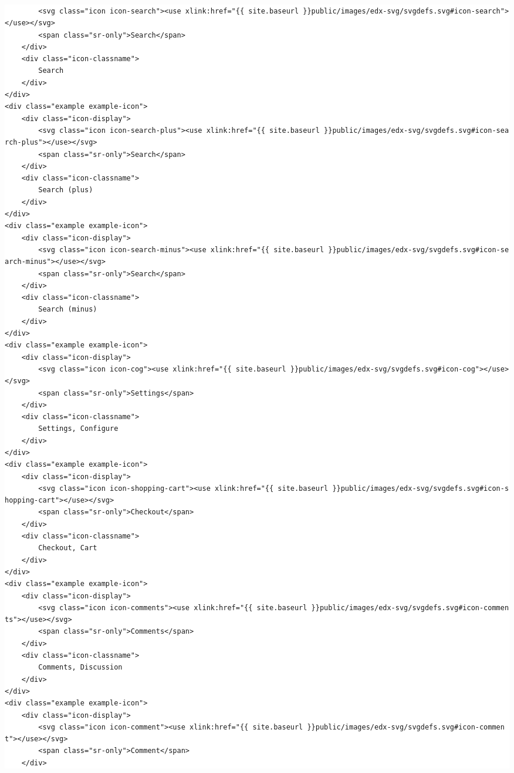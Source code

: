             <svg class="icon icon-search"><use xlink:href="{{ site.baseurl }}public/images/edx-svg/svgdefs.svg#icon-search"></use></svg>
            <span class="sr-only">Search</span>
        </div>
        <div class="icon-classname">
            Search
        </div>
    </div>
    <div class="example example-icon">
        <div class="icon-display">
            <svg class="icon icon-search-plus"><use xlink:href="{{ site.baseurl }}public/images/edx-svg/svgdefs.svg#icon-search-plus"></use></svg>
            <span class="sr-only">Search</span>
        </div>
        <div class="icon-classname">
            Search (plus)
        </div>
    </div>
    <div class="example example-icon">
        <div class="icon-display">
            <svg class="icon icon-search-minus"><use xlink:href="{{ site.baseurl }}public/images/edx-svg/svgdefs.svg#icon-search-minus"></use></svg>
            <span class="sr-only">Search</span>
        </div>
        <div class="icon-classname">
            Search (minus)
        </div>
    </div>
    <div class="example example-icon">
        <div class="icon-display">
            <svg class="icon icon-cog"><use xlink:href="{{ site.baseurl }}public/images/edx-svg/svgdefs.svg#icon-cog"></use></svg>
            <span class="sr-only">Settings</span>
        </div>
        <div class="icon-classname">
            Settings, Configure
        </div>
    </div>
    <div class="example example-icon">
        <div class="icon-display">
            <svg class="icon icon-shopping-cart"><use xlink:href="{{ site.baseurl }}public/images/edx-svg/svgdefs.svg#icon-shopping-cart"></use></svg>
            <span class="sr-only">Checkout</span>
        </div>
        <div class="icon-classname">
            Checkout, Cart
        </div>
    </div>
    <div class="example example-icon">
        <div class="icon-display">
            <svg class="icon icon-comments"><use xlink:href="{{ site.baseurl }}public/images/edx-svg/svgdefs.svg#icon-comments"></use></svg>
            <span class="sr-only">Comments</span>
        </div>
        <div class="icon-classname">
            Comments, Discussion
        </div>
    </div>
    <div class="example example-icon">
        <div class="icon-display">
            <svg class="icon icon-comment"><use xlink:href="{{ site.baseurl }}public/images/edx-svg/svgdefs.svg#icon-comment"></use></svg>
            <span class="sr-only">Comment</span>
        </div>